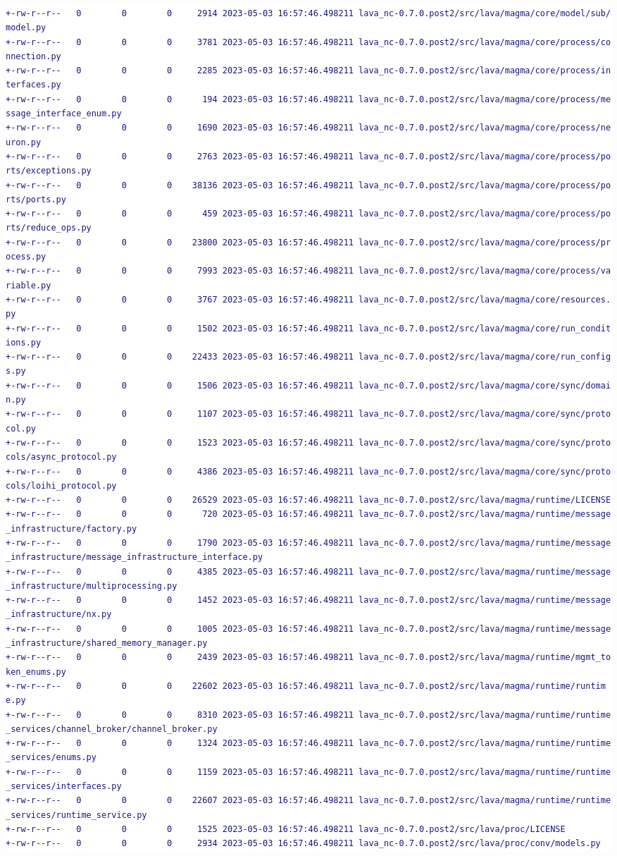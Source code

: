 ```diff
+-rw-r--r--   0        0        0     2914 2023-05-03 16:57:46.498211 lava_nc-0.7.0.post2/src/lava/magma/core/model/sub/model.py
+-rw-r--r--   0        0        0     3781 2023-05-03 16:57:46.498211 lava_nc-0.7.0.post2/src/lava/magma/core/process/connection.py
+-rw-r--r--   0        0        0     2285 2023-05-03 16:57:46.498211 lava_nc-0.7.0.post2/src/lava/magma/core/process/interfaces.py
+-rw-r--r--   0        0        0      194 2023-05-03 16:57:46.498211 lava_nc-0.7.0.post2/src/lava/magma/core/process/message_interface_enum.py
+-rw-r--r--   0        0        0     1690 2023-05-03 16:57:46.498211 lava_nc-0.7.0.post2/src/lava/magma/core/process/neuron.py
+-rw-r--r--   0        0        0     2763 2023-05-03 16:57:46.498211 lava_nc-0.7.0.post2/src/lava/magma/core/process/ports/exceptions.py
+-rw-r--r--   0        0        0    38136 2023-05-03 16:57:46.498211 lava_nc-0.7.0.post2/src/lava/magma/core/process/ports/ports.py
+-rw-r--r--   0        0        0      459 2023-05-03 16:57:46.498211 lava_nc-0.7.0.post2/src/lava/magma/core/process/ports/reduce_ops.py
+-rw-r--r--   0        0        0    23800 2023-05-03 16:57:46.498211 lava_nc-0.7.0.post2/src/lava/magma/core/process/process.py
+-rw-r--r--   0        0        0     7993 2023-05-03 16:57:46.498211 lava_nc-0.7.0.post2/src/lava/magma/core/process/variable.py
+-rw-r--r--   0        0        0     3767 2023-05-03 16:57:46.498211 lava_nc-0.7.0.post2/src/lava/magma/core/resources.py
+-rw-r--r--   0        0        0     1502 2023-05-03 16:57:46.498211 lava_nc-0.7.0.post2/src/lava/magma/core/run_conditions.py
+-rw-r--r--   0        0        0    22433 2023-05-03 16:57:46.498211 lava_nc-0.7.0.post2/src/lava/magma/core/run_configs.py
+-rw-r--r--   0        0        0     1506 2023-05-03 16:57:46.498211 lava_nc-0.7.0.post2/src/lava/magma/core/sync/domain.py
+-rw-r--r--   0        0        0     1107 2023-05-03 16:57:46.498211 lava_nc-0.7.0.post2/src/lava/magma/core/sync/protocol.py
+-rw-r--r--   0        0        0     1523 2023-05-03 16:57:46.498211 lava_nc-0.7.0.post2/src/lava/magma/core/sync/protocols/async_protocol.py
+-rw-r--r--   0        0        0     4386 2023-05-03 16:57:46.498211 lava_nc-0.7.0.post2/src/lava/magma/core/sync/protocols/loihi_protocol.py
+-rw-r--r--   0        0        0    26529 2023-05-03 16:57:46.498211 lava_nc-0.7.0.post2/src/lava/magma/runtime/LICENSE
+-rw-r--r--   0        0        0      720 2023-05-03 16:57:46.498211 lava_nc-0.7.0.post2/src/lava/magma/runtime/message_infrastructure/factory.py
+-rw-r--r--   0        0        0     1790 2023-05-03 16:57:46.498211 lava_nc-0.7.0.post2/src/lava/magma/runtime/message_infrastructure/message_infrastructure_interface.py
+-rw-r--r--   0        0        0     4385 2023-05-03 16:57:46.498211 lava_nc-0.7.0.post2/src/lava/magma/runtime/message_infrastructure/multiprocessing.py
+-rw-r--r--   0        0        0     1452 2023-05-03 16:57:46.498211 lava_nc-0.7.0.post2/src/lava/magma/runtime/message_infrastructure/nx.py
+-rw-r--r--   0        0        0     1005 2023-05-03 16:57:46.498211 lava_nc-0.7.0.post2/src/lava/magma/runtime/message_infrastructure/shared_memory_manager.py
+-rw-r--r--   0        0        0     2439 2023-05-03 16:57:46.498211 lava_nc-0.7.0.post2/src/lava/magma/runtime/mgmt_token_enums.py
+-rw-r--r--   0        0        0    22602 2023-05-03 16:57:46.498211 lava_nc-0.7.0.post2/src/lava/magma/runtime/runtime.py
+-rw-r--r--   0        0        0     8310 2023-05-03 16:57:46.498211 lava_nc-0.7.0.post2/src/lava/magma/runtime/runtime_services/channel_broker/channel_broker.py
+-rw-r--r--   0        0        0     1324 2023-05-03 16:57:46.498211 lava_nc-0.7.0.post2/src/lava/magma/runtime/runtime_services/enums.py
+-rw-r--r--   0        0        0     1159 2023-05-03 16:57:46.498211 lava_nc-0.7.0.post2/src/lava/magma/runtime/runtime_services/interfaces.py
+-rw-r--r--   0        0        0    22607 2023-05-03 16:57:46.498211 lava_nc-0.7.0.post2/src/lava/magma/runtime/runtime_services/runtime_service.py
+-rw-r--r--   0        0        0     1525 2023-05-03 16:57:46.498211 lava_nc-0.7.0.post2/src/lava/proc/LICENSE
+-rw-r--r--   0        0        0     2934 2023-05-03 16:57:46.498211 lava_nc-0.7.0.post2/src/lava/proc/conv/models.py
```